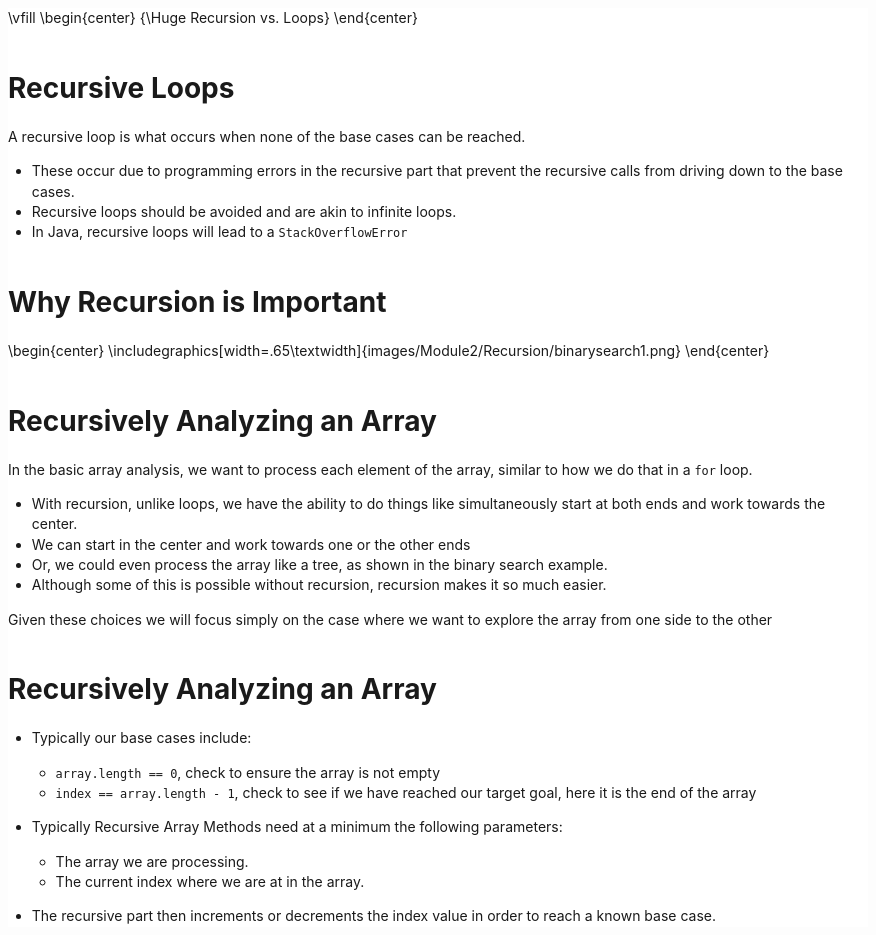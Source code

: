#

\vfill
\begin{center}
{\Huge Recursion vs. Loops}
\end{center}

# Recursive Loops

A recursive loop is what occurs when none of the base cases can be reached.

* These occur due to programming errors in the recursive part that prevent the recursive calls from driving down to the base cases.
* Recursive loops should be avoided and are akin to infinite loops.
* In Java, recursive loops will lead to a `StackOverflowError`


# Why Recursion is Important

\begin{center}
\includegraphics[width=.65\textwidth]{images/Module2/Recursion/binarysearch1.png}
\end{center}

# Recursively Analyzing an Array

In the basic array analysis, we want to process each element of the array, similar to how we do that in a `for` loop.

* With recursion, unlike loops, we have the ability to do things like simultaneously start at both ends and work towards the center.
* We can start in the center and work towards one or the other ends
* Or, we could even process the array like a tree, as shown in the binary search example.
* Although some of this is possible without recursion, recursion makes it so much easier.

Given these choices we will focus simply on the case where we want to explore the array from one side to the other

# Recursively Analyzing an Array

* Typically our base cases include:

  * `array.length == 0`, check to ensure the array is not empty
  * `index == array.length - 1`, check to see if we have reached our target goal, here it is the end of the array

* Typically Recursive Array Methods need at a minimum the following parameters:

  * The array we are processing.
  * The current index where we are at in the array.

* The recursive part then increments or decrements the index value in order to reach a known base case.
